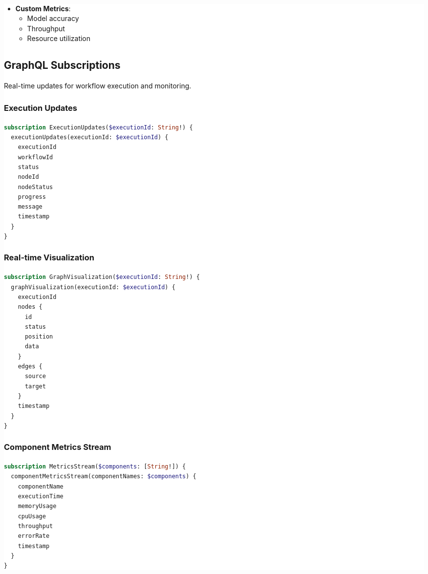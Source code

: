 - **Custom Metrics**:
  - Model accuracy
  - Throughput
  - Resource utilization

## GraphQL Subscriptions

Real-time updates for workflow execution and monitoring.

### Execution Updates

```graphql
subscription ExecutionUpdates($executionId: String!) {
  executionUpdates(executionId: $executionId) {
    executionId
    workflowId
    status
    nodeId
    nodeStatus
    progress
    message
    timestamp
  }
}
```

### Real-time Visualization

```graphql
subscription GraphVisualization($executionId: String!) {
  graphVisualization(executionId: $executionId) {
    executionId
    nodes {
      id
      status
      position
      data
    }
    edges {
      source
      target
    }
    timestamp
  }
}
```

### Component Metrics Stream

```graphql
subscription MetricsStream($components: [String!]) {
  componentMetricsStream(componentNames: $components) {
    componentName
    executionTime
    memoryUsage
    cpuUsage
    throughput
    errorRate
    timestamp
  }
}
```
